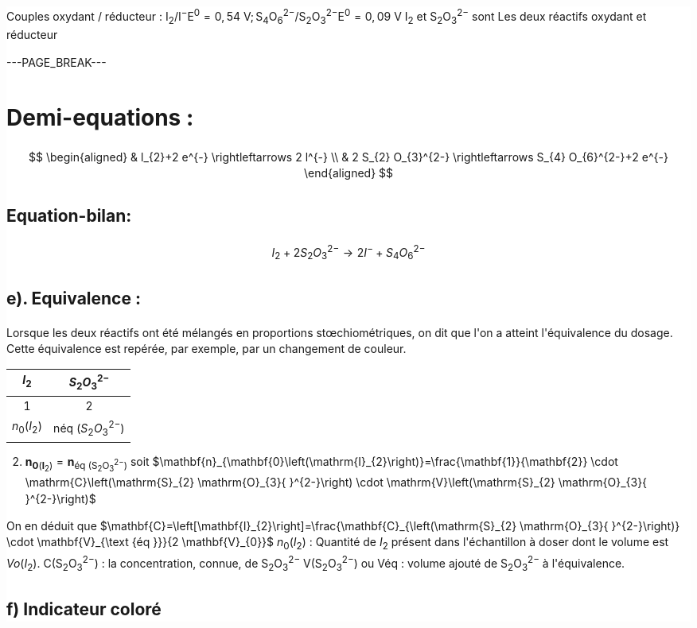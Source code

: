 Couples oxydant / réducteur : $\mathrm{I}_{2} / \mathrm{I}^{-} \mathrm{E}^{0}=0,54 \mathrm{~V} ; \mathrm{S}_{4} \mathrm{O}_{6}{ }^{2-} / \mathrm{S}_{2} \mathrm{O}_{3}{ }^{2-} \mathrm{E}^{0}=0,09 \mathrm{~V}$
$\mathrm{I}_{2}$ et $\mathrm{S}_{2} \mathrm{O}_{3}{ }^{2-}$ sont Les deux réactifs oxydant et réducteur

---PAGE_BREAK---

# Demi-equations : 

$$
\begin{aligned}
& l_{2}+2 e^{-} \rightleftarrows 2 l^{-} \\
& 2 S_{2} O_{3}^{2-} \rightleftarrows S_{4} O_{6}^{2-}+2 e^{-}
\end{aligned}
$$

## Equation-bilan:

$$
I_{2}+2 S_{2} O_{3}^{2-} \rightarrow 2 I^{-}+S_{4} O_{6}^{2-}
$$

## e). Equivalence :

Lorsque les deux réactifs ont été mélangés en proportions stœchiométriques, on dit que l'on a atteint l'équivalence du dosage. Cette équivalence est repérée, par exemple, par un changement de couleur.

| $I_{2}$ | $S_{2} O_{3}{ }^{2-}$ |
| :--: | :--: |
| 1 | 2 |
| $n_{0}\left(I_{2}\right)$ | néq $\left(S_{2} O_{3}{ }^{2-}\right)$ |

2. $\mathbf{n}_{\mathbf{0}\left(\mathbf{I}_{2}\right)}=\mathbf{n}_{\text {éq }\left(\mathrm{S}_{2} \mathrm{O}_{3}{ }^{2-}\right)}$ soit $\mathbf{n}_{\mathbf{0}\left(\mathrm{I}_{2}\right)}=\frac{\mathbf{1}}{\mathbf{2}} \cdot \mathrm{C}\left(\mathrm{S}_{2} \mathrm{O}_{3}{ }^{2-}\right) \cdot \mathrm{V}\left(\mathrm{S}_{2} \mathrm{O}_{3}{ }^{2-}\right)$

On en déduit que $\mathbf{C}=\left[\mathbf{I}_{2}\right]=\frac{\mathbf{C}_{\left(\mathrm{S}_{2} \mathrm{O}_{3}{ }^{2-}\right)} \cdot \mathbf{V}_{\text {éq }}}{2 \mathbf{V}_{0}}$
$n_{0}\left(I_{2}\right)$ : Quantité de $I_{2}$ présent dans l'échantillon à doser dont le volume est $V o\left(I_{2}\right)$.
$\mathrm{C}\left(\mathrm{S}_{2} \mathrm{O}_{3}{ }^{2-}\right)$ : la concentration, connue, de $\mathrm{S}_{2} \mathrm{O}_{3}{ }^{2-}$
$\mathrm{V}\left(\mathrm{S}_{2} \mathrm{O}_{3}{ }^{2-}\right)$ ou Véq : volume ajouté de $\mathrm{S}_{2} \mathrm{O}_{3}{ }^{2-}$ à l'équivalence.

## f) Indicateur coloré
